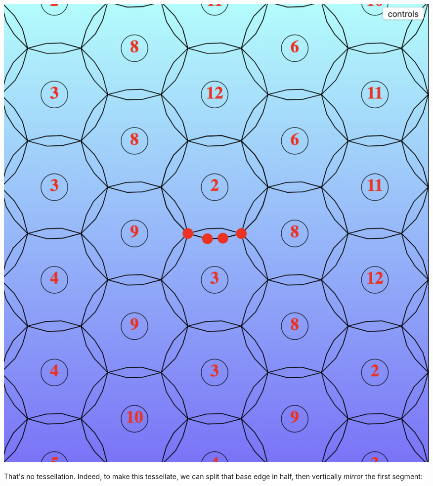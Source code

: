 ![](./single_side_edit.png)

That's no tessellation. Indeed, to make this tessellate, we can split that base
edge in half, then vertically _mirror_ the first segment:
